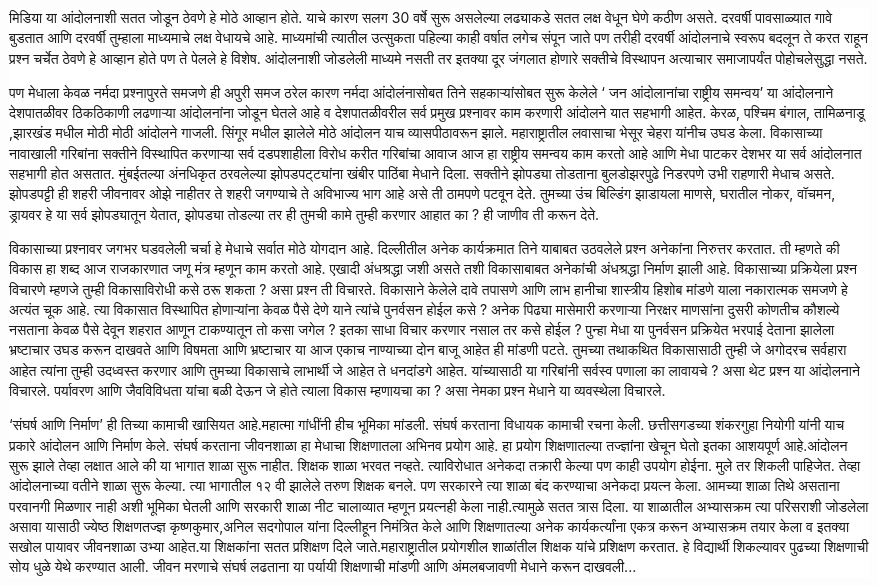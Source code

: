 मिडिया या आंदोलनाशी सतत जोडून ठेवणे हे मोठे आव्हान होते. याचे कारण सलग 30 वर्षे सुरू असलेल्या लढ्याकडे सतत लक्ष वेधून घेणे कठीण असते. दरवर्षी पावसाळ्यात गावे बुडतात आणि दरवर्षी तुम्हाला माध्यमाचे लक्ष वेधायचे आहे. माध्यमांची त्यातील उत्सुकता पहिल्या काही वर्षात लगेच संपून जाते पण तरीही दरवर्षी आंदोलनाचे स्वरूप बदलून ते करत राहून प्रश्न चर्चेत ठेवणे हे आव्हान होते पण ते पेलले हे विशेष. आंदोलनाशी जोडलेली माध्यमे नसती तर इतक्या दूर जंगलात होणारे सक्तीचे विस्थापन अत्याचार समाजापर्यंत पोहोचलेसुद्धा नसते.

पण मेधाला केवळ नर्मदा प्रश्नापुरते समजणे ही अपुरी समज ठरेल कारण नर्मदा आंदोलंनासोबत तिने सहकार्‍यांसोबत सुरू केलेले ‘ जन आंदोलानांचा राष्ट्रीय समन्वय’ या आंदोलनाने देशपातळीवर ठिकठिकाणी लढणार्‍या आंदोलनांना जोडून घेतले आहे व देशपातळीवरील सर्व प्रमुख प्रश्नावर काम करणारी आंदोलने यात सहभागी आहेत. केरळ, पश्चिम बंगाल, तामिळनाडू ,झारखंड मधील मोठी मोठी आंदोलने गाजली. सिंगूर मधील झालेले मोठे आंदोलन याच व्यासपीठावरून झाले. महाराष्ट्रातील लवासाचा भेसूर चेहरा यांनीच उघड केला. विकासाच्या नावाखाली गरिबांना सक्तीने विस्थापित करणार्‍या सर्व दडपशाहीला विरोध करीत गरिबांचा आवाज आज हा राष्ट्रीय समन्वय काम करतो आहे आणि मेधा पाटकर देशभर या सर्व आंदोलनात सहभागी होत असतात. मुंबईतल्या अंनधिकृत ठरवलेल्या झोपडपट्ट्यांना खंबीर पाठिंबा मेधाने दिला. सक्तीने झोपड्या तोडताना बुलडोझरपुढे निडरपणे उभी राहणारी मेधाच असते. झोपडपट्टी ही शहरी जीवनावर ओझे नाहीतर ते शहरी जगण्याचे ते अविभाज्य भाग आहे असे ती ठामपणे पटवून देते. तुमच्या उंच बिल्डिंग झाडायला माणसे, घरातील नोकर, वॉचमन, ड्रायवर हे या सर्व झोपड्यातून येतात, झोपड्या तोडल्या तर ही तुमची कामे तुम्ही करणार आहात का ? ही जाणीव ती करून देते.

विकासाच्या प्रश्नावर जगभर घडवलेली चर्चा हे मेधाचे सर्वात मोठे योगदान आहे. दिल्लीतील अनेक कार्यक्रमात तिने याबाबत उठवलेले प्रश्न अनेकांना निरुत्तर करतात. ती म्हणते की विकास हा शब्द आज राजकारणात जणू मंत्र म्हणून काम करतो आहे. एखादी अंधश्रद्धा जशी असते तशी विकासाबाबत अनेकांची अंधश्रद्धा निर्माण झाली आहे. विकासाच्या प्रक्रियेला प्रश्न विचारणे म्हणजे तुम्ही विकासाविरोधी कसे ठरू शकता ? असा प्रश्न ती विचारते. विकासाने केलेले दावे तपासणे आणि लाभ हानीचा शास्त्रीय हिशोब मांडणे याला नकारात्मक समजणे हे अत्यंत चूक आहे. त्या विकासात विस्थापित होणार्‍यांना केवळ पैसे देणे याने त्यांचे पुनर्वसन होईल कसे ? अनेक पिढ्या मासेमारी करणार्‍या निरक्षर माणसांना दुसरी कोणतीच कौशल्ये नसताना केवळ पैसे देवून शहरात आणून टाकण्यातून तो कसा जगेल ? इतका साधा विचार करणार नसाल तर कसे होईल ? पुन्हा मेधा या पुनर्वसन प्रक्रियेत भरपाई देताना झालेला भ्रष्टाचार उघड करून दाखवते आणि विषमता आणि भ्रष्टाचार या आज एकाच नाण्याच्या दोन बाजू आहेत ही मांडणी पटते. तुमच्या तथाकथित विकासासाठी तुम्ही जे अगोदरच सर्वहारा आहेत त्यांना तुम्ही उदध्वस्त करणार आणि तुमच्या विकासाचे लाभार्थी जे आहेत ते धनदांडगे आहेत. यांच्यासाठी या गरिबांनी सर्वस्व पणाला का लावायचे ? असा थेट प्रश्न या आंदोलनाने विचारले. पर्यावरण आणि जैवविविधता यांचा बळी देऊन जे होते त्याला विकास म्हणायचा का ? असा नेमका प्रश्न मेधाने या व्यवस्थेला विचारले.

‘संघर्ष आणि निर्माण’ ही तिच्या कामाची खासियत आहे.महात्मा गांधींनी हीच भूमिका मांडली. संघर्ष करताना विधायक कामाची रचना केली. छत्तीसगडच्या शंकरगुहा नियोगी यांनी याच प्रकारे आंदोलन आणि निर्माण केले. संघर्ष करताना जीवनशाळा हा मेधाचा शिक्षणातला अभिनव प्रयोग आहे. हा प्रयोग शिक्षणातल्या तज्ज्ञांना खेचून घेतो इतका आशयपूर्ण आहे.आंदोलन सुरू झाले तेव्हा लक्षात आले की या भागात शाळा सुरू नाहीत. शिक्षक शाळा भरवत नव्हते. त्याविरोधात अनेकदा तक्रारी केल्या पण काही उपयोग होईना. मुले तर शिकली पाहिजेत. तेव्हा आंदोलनाच्या वतीने शाळा सुरू केल्या. त्या भागातील १२ वी झालेले तरुण शिक्षक बनले. पण सरकारने त्या शाळा बंद करण्याचा अनेकदा प्रयत्न केला. आमच्या शाळा तिथे असताना परवानगी मिळणार नाही अशी भूमिका घेतली आणि सरकारी शाळा नीट चालाव्यात म्हणून प्रयत्नही केला नाही.त्यामुळे सतत त्रास दिला. या शाळातील अभ्यासक्रम त्या परिसराशी जोडलेला असावा यासाठी ज्येष्ठ शिक्षणतज्ज्ञ कृष्णकुमार,अनिल सदगोपाल यांना दिल्लीहून निमंत्रित केले आणि शिक्षणातल्या अनेक कार्यकर्त्यांना एकत्र करून अभ्यासक्रम तयार केला व इतक्या सखोल पायावर जीवनशाळा उभ्या आहेत.या शिक्षकांना सतत प्रशिक्षण दिले जाते.महाराष्ट्रातील प्रयोगशील शाळांतील शिक्षक यांचे प्रशिक्षण करतात. हे विद्यार्थी शिकल्यावर पुढच्या शिक्षणाची सोय धुळे येथे करण्यात आली. जीवन मरणाचे संघर्ष लढताना या पर्यायी शिक्षणाची मांडणी आणि अंमलबजावणी मेधाने करून दाखवली...
